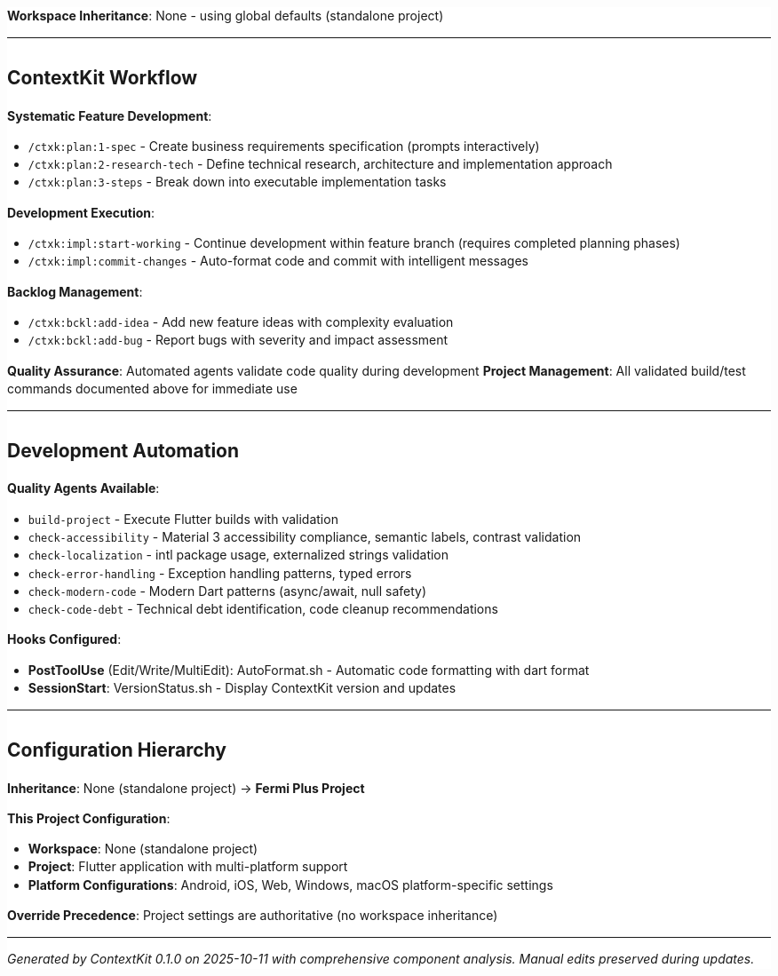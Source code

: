 **Workspace Inheritance**: None - using global defaults (standalone project)

---

## ContextKit Workflow

**Systematic Feature Development**:
- `/ctxk:plan:1-spec` - Create business requirements specification (prompts interactively)
- `/ctxk:plan:2-research-tech` - Define technical research, architecture and implementation approach
- `/ctxk:plan:3-steps` - Break down into executable implementation tasks

**Development Execution**:
- `/ctxk:impl:start-working` - Continue development within feature branch (requires completed planning phases)
- `/ctxk:impl:commit-changes` - Auto-format code and commit with intelligent messages

**Backlog Management**:
- `/ctxk:bckl:add-idea` - Add new feature ideas with complexity evaluation
- `/ctxk:bckl:add-bug` - Report bugs with severity and impact assessment

**Quality Assurance**: Automated agents validate code quality during development
**Project Management**: All validated build/test commands documented above for immediate use

---

## Development Automation

**Quality Agents Available**:
- `build-project` - Execute Flutter builds with validation
- `check-accessibility` - Material 3 accessibility compliance, semantic labels, contrast validation
- `check-localization` - intl package usage, externalized strings validation
- `check-error-handling` - Exception handling patterns, typed errors
- `check-modern-code` - Modern Dart patterns (async/await, null safety)
- `check-code-debt` - Technical debt identification, code cleanup recommendations

**Hooks Configured**:
- **PostToolUse** (Edit/Write/MultiEdit): AutoFormat.sh - Automatic code formatting with dart format
- **SessionStart**: VersionStatus.sh - Display ContextKit version and updates

---

## Configuration Hierarchy

**Inheritance**: None (standalone project) → **Fermi Plus Project**

**This Project Configuration**:
- **Workspace**: None (standalone project)
- **Project**: Flutter application with multi-platform support
- **Platform Configurations**: Android, iOS, Web, Windows, macOS platform-specific settings

**Override Precedence**: Project settings are authoritative (no workspace inheritance)

---

*Generated by ContextKit 0.1.0 on 2025-10-11 with comprehensive component analysis. Manual edits preserved during updates.*